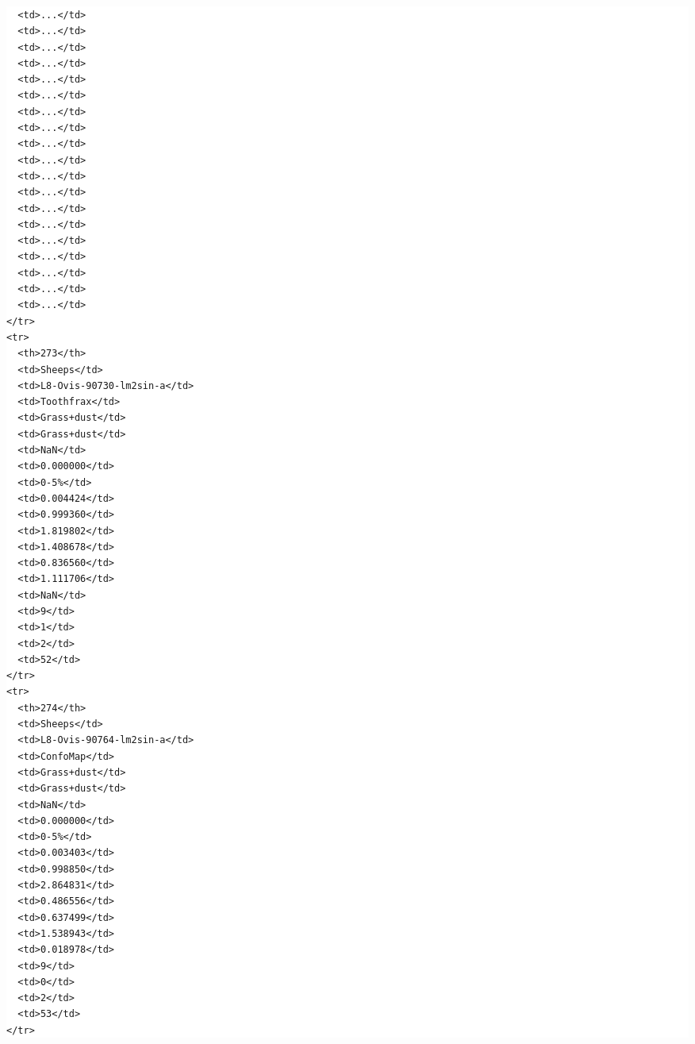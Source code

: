      <td>...</td>
      <td>...</td>
      <td>...</td>
      <td>...</td>
      <td>...</td>
      <td>...</td>
      <td>...</td>
      <td>...</td>
      <td>...</td>
      <td>...</td>
      <td>...</td>
      <td>...</td>
      <td>...</td>
      <td>...</td>
      <td>...</td>
      <td>...</td>
      <td>...</td>
      <td>...</td>
      <td>...</td>
    </tr>
    <tr>
      <th>273</th>
      <td>Sheeps</td>
      <td>L8-Ovis-90730-lm2sin-a</td>
      <td>Toothfrax</td>
      <td>Grass+dust</td>
      <td>Grass+dust</td>
      <td>NaN</td>
      <td>0.000000</td>
      <td>0-5%</td>
      <td>0.004424</td>
      <td>0.999360</td>
      <td>1.819802</td>
      <td>1.408678</td>
      <td>0.836560</td>
      <td>1.111706</td>
      <td>NaN</td>
      <td>9</td>
      <td>1</td>
      <td>2</td>
      <td>52</td>
    </tr>
    <tr>
      <th>274</th>
      <td>Sheeps</td>
      <td>L8-Ovis-90764-lm2sin-a</td>
      <td>ConfoMap</td>
      <td>Grass+dust</td>
      <td>Grass+dust</td>
      <td>NaN</td>
      <td>0.000000</td>
      <td>0-5%</td>
      <td>0.003403</td>
      <td>0.998850</td>
      <td>2.864831</td>
      <td>0.486556</td>
      <td>0.637499</td>
      <td>1.538943</td>
      <td>0.018978</td>
      <td>9</td>
      <td>0</td>
      <td>2</td>
      <td>53</td>
    </tr>